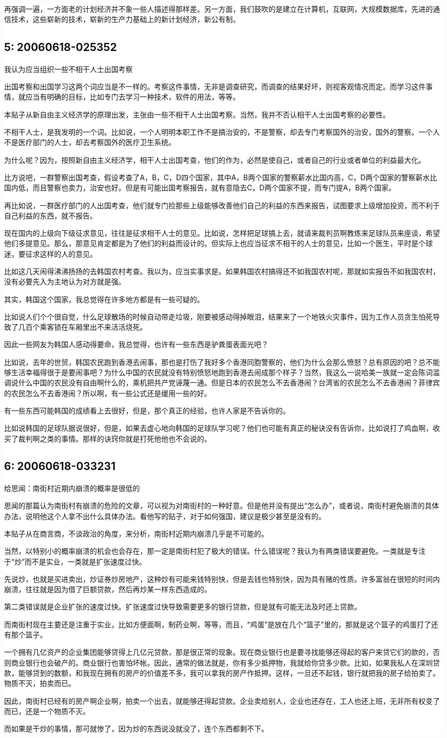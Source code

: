 再强调一遍，一方面老的计划经济并不象一些人描述得那样差。另一方面，我们鼓吹的是建立在计算机，互联网，大规模数据库，先进的通信技术，这些崭新的技术，崭新的生产力基础上的新计划经济，新公有制。

## 5: 20060618-025352

我认为应当组织一些不相干人士出国考察 

出国考察和出国学习这两个词应当是不一样的。考察这件事情，无非是调查研究，而调查的结果好坏，则视客观情况而定。而学习这件事情，就应当有明确的目标，比如专门去学习一种技术，软件的用法，等等。 

本贴子从新自由主义经济学的原理出发，主张由一些不相干人士出国考察。当然，我并不否认相干人士出国考察的必要性。 

不相干人士，是我发明的一个词。比如说，一个人明明本职工作不是搞治安的，不是警察，却去专门考察国外的治安，国外的警察。一个人不是医疗部门的人士，却去考察国外的医疗卫生系统。 

为什么呢？因为，按照新自由主义经济学，相干人士出国考查，他们的作为，必然是使自己，或者自己的行业或者单位的利益最大化。 

比方说吧，一群警察出国考查，假设考查了A，B，C，D四个国家，其中A，B两个国家的警察薪水比国内高，C，D两个国家的警察薪水比国内低，而且警察也卖力，治安也好。但是有可能出国考察报告，就有意隐去C，D两个国家不提，而专门提A，B两个国家。 

再比如说，一群医疗部门的人出国考查，他们就专门捡那些上级能够改善他们自己的利益的东西来报告，试图要求上级增加投资，而不利于自己利益的东西，就不报告。 

现在国内的上级向下级征求意见，往往是征求相干人士的意见。比如说，怎样把足球搞上去，就请来裁判员啊教练来足球队员来座谈，希望他们多提意见。那么，那意见肯定都是为了他们的利益而设计的。但实际上也应当征求不相干的人士的意见，比如一个医生，平时是个球迷，要征求这样的人的意见。 

比如这几天闹得沸沸扬扬的去韩国农村考查。我以为，应当实事求是。如果韩国农村搞得还不如我国农村呢，那就如实报告不如我国农村，没有必要先入为主地认为对方就是强。 

其实，韩国这个国家，我总觉得在许多地方都是有一些可疑的。 

比如说人们个个很自觉，什么足球散场的时候自动带走垃圾，刚要被感动得掉眼泪，结果来了一个地铁火灾事件，因为工作人员贪生怕死导致了几百个乘客锁在车厢里出不来活活烧死。 

因此一些网友为韩国人感动得要命，我总觉得，也许有一些东西是驴粪蛋表面光吧？ 

比如说，去年的世贸，韩国农民跑到香港去闹事，那也是打伤了我好多个香港同胞警察的，他们为什么会那么愤怒？总有原因的吧？总不能够生活幸福得很于是要闹事吧？为什么中国的农民就没有特别愤怒地跑到香港去闹成那个样子？当然，我这么一说哈美一族就一定会陈词滥调说什么中国的农民没有自由啊什么的，乘机把共产党诬蔑一通。但是日本的农民怎么不去香港闹？台湾省的农民怎么不去香港闹？菲律宾的农民怎么不去香港闹？所以啊，有一些公式还是缓用一些的好。 

有一些东西可能韩国的成绩看上去很好，但是，那个真正的经验，也许人家是不告诉你的。 

比如说韩国的足球队据说很好，但是，如果去虚心地向韩国的足球队学习呢？他们也可能有真正的秘诀没有告诉你，比如说打了鸡血啊，收买了裁判啊之类的事情。那样的诀窍你就是打死他他也不会说的。

## 6: 20060618-033231

给思闻：南街村近期内崩溃的概率是很低的 

思闻的那篇认为南街村有崩溃的危险的文章，可以视为对南街村的一种好意。但是他并没有提出“怎么办”，或者说，南街村避免崩溃的具体办法，说明他这个人拿不出什么具体办法。看他写的贴子，对于如何强国，建议是极少甚至是没有的。 

本贴子从在商言商，不谈政治的角度，来分析，南街村近期内崩溃几乎是不可能的。 

当然，以特别小的概率崩溃的机会也会存在，那一定是南街村犯了极大的错误。什么错误呢？我认为有两类错误要避免。一类就是专注于“炒”而不是实业，一类就是扩张速度过快。 

先说炒，也就是买进卖出，炒证券炒房地产，这种炒有可能来钱特别快，但是去钱也特别快，因为具有赌的性质。许多富翁在很短的时间内崩溃，往往就是因为借了巨额贷款，然后再炒某一样东西造成的。 

第二类错误就是企业扩张的速度过快。扩张速度过快导致需要更多的银行贷款，但是就有可能无法及时还上贷款。 

而南街村现在主要还是注重于实业，比如方便面啊，制药业啊，等等，而且，“鸡蛋”是放在几个“篮子”里的，那就是这个篮子的鸡蛋打了还有那个篮子。 

一个拥有几亿资产的企业集团能够贷得上几亿元贷款，那是很正常的现象。现在商业银行也是要寻找能够还得起的客户来贷它们的款的，否则商业银行也会破产的。商业银行也害怕坏帐。因此，通常的做法就是，你有多少抵押物，我就给你贷多少款。比如，如果我私人在深圳贷款，能够贷到的数额，和我现在拥有的房产的价值差不多，我可以拿我的房产作抵押。这样，一旦还不起钱，银行就把我的房子给拍卖了。物质不灭，拍卖而已。 

因此，南街村已经有的房产啊企业啊，拍卖一个出去，就能够还得起贷款。企业卖给别人，企业也还存在，工人也还上班，无非所有权变了而已，还是一个物质不灭。 

而如果是干炒的事情，那可就惨了，因为炒的东西说没就没了，连个东西都剩不下。 
